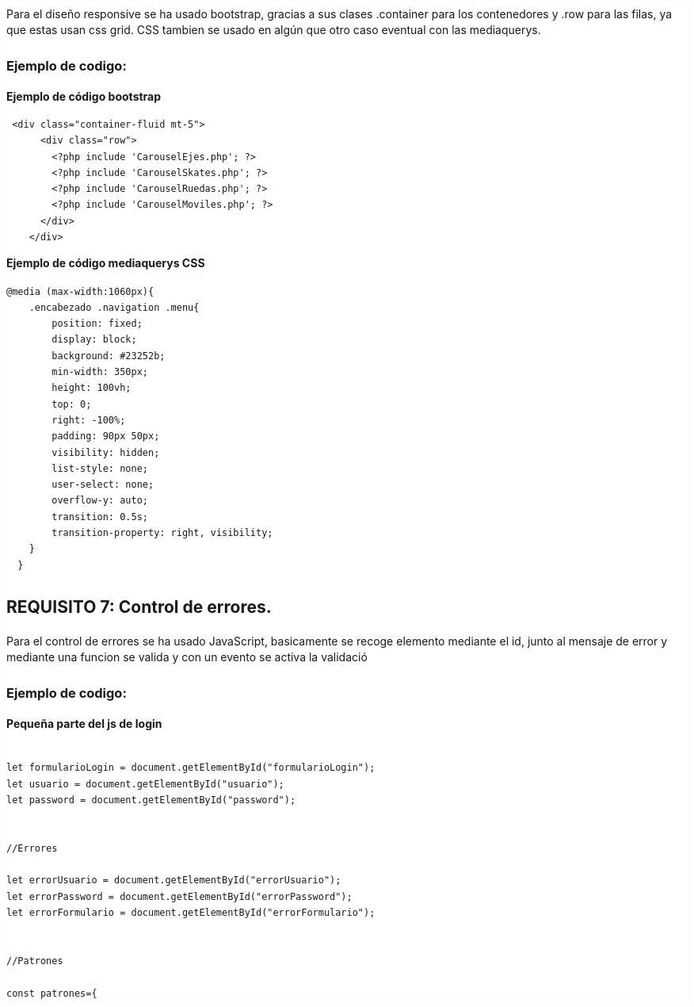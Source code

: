 Para el diseño responsive se ha usado bootstrap, gracias a sus clases .container para los contenedores y .row para las filas, ya que estas usan css grid. CSS tambien se usado en algún que otro caso eventual con las mediaquerys.

### Ejemplo de codigo:

**Ejemplo de código bootstrap**

```
 <div class="container-fluid mt-5">
      <div class="row">
        <?php include 'CarouselEjes.php'; ?>
        <?php include 'CarouselSkates.php'; ?>
        <?php include 'CarouselRuedas.php'; ?>
        <?php include 'CarouselMoviles.php'; ?>
      </div>
    </div>
```
**Ejemplo de código mediaquerys CSS**

```
@media (max-width:1060px){
    .encabezado .navigation .menu{
        position: fixed;
        display: block;
        background: #23252b;
        min-width: 350px;
        height: 100vh;
        top: 0;
        right: -100%;
        padding: 90px 50px;
        visibility: hidden;
        list-style: none;
        user-select: none;
        overflow-y: auto;
        transition: 0.5s;
        transition-property: right, visibility;
    }
  }
```
## REQUISITO 7: Control de errores.

Para el control de errores se ha usado JavaScript, basicamente se recoge elemento mediante el id, junto al mensaje de error y mediante una funcion se valida y con un evento se activa la validació

### Ejemplo de codigo:

**Pequeña parte del js de login**

```

let formularioLogin = document.getElementById("formularioLogin");
let usuario = document.getElementById("usuario");
let password = document.getElementById("password");


//Errores

let errorUsuario = document.getElementById("errorUsuario");
let errorPassword = document.getElementById("errorPassword");
let errorFormulario = document.getElementById("errorFormulario");


//Patrones

const patrones={
```